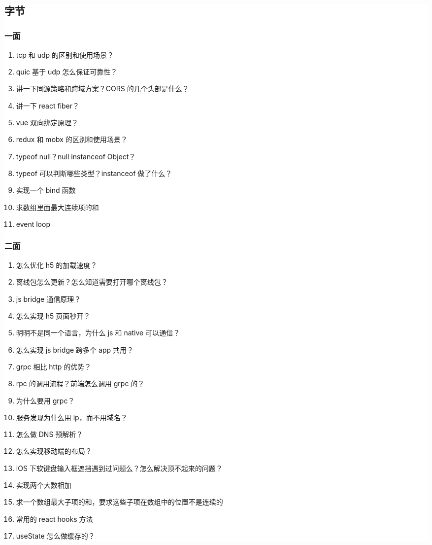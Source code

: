 字节
--

### 一面

1.  tcp 和 udp 的区别和使用场景？
    
2.  quic 基于 udp 怎么保证可靠性？
    
3.  讲一下同源策略和跨域方案？CORS 的几个头部是什么？
    
4.  讲一下 react fiber？
    
5.  vue 双向绑定原理？
    
6.  redux 和 mobx 的区别和使用场景？
    
7.  typeof null？null instanceof Object？
    
8.  typeof 可以判断哪些类型？instanceof 做了什么？
    
9.  实现一个 bind 函数
    
10.  求数组里面最大连续项的和
    
11.  event loop
    

### 二面

1.  怎么优化 h5 的加载速度？
    
2.  离线包怎么更新？怎么知道需要打开哪个离线包？
    
3.  js bridge 通信原理？
    
4.  怎么实现 h5 页面秒开？
    
5.  明明不是同一个语言，为什么 js 和 native 可以通信？
    
6.  怎么实现 js bridge 跨多个 app 共用？
    
7.  grpc 相比 http 的优势？
    
8.  rpc 的调用流程？前端怎么调用 grpc 的？
    
9.  为什么要用 grpc？
    
10.  服务发现为什么用 ip，而不用域名？
    
11.  怎么做 DNS 预解析？
    
12.  怎么实现移动端的布局？
    
13.  iOS 下软键盘输入框遮挡遇到过问题么？怎么解决顶不起来的问题？
    
14.  实现两个大数相加
    
15.  求一个数组最大子项的和，要求这些子项在数组中的位置不是连续的
    
16.  常用的 react hooks 方法
    
17.  useState 怎么做缓存的？
    